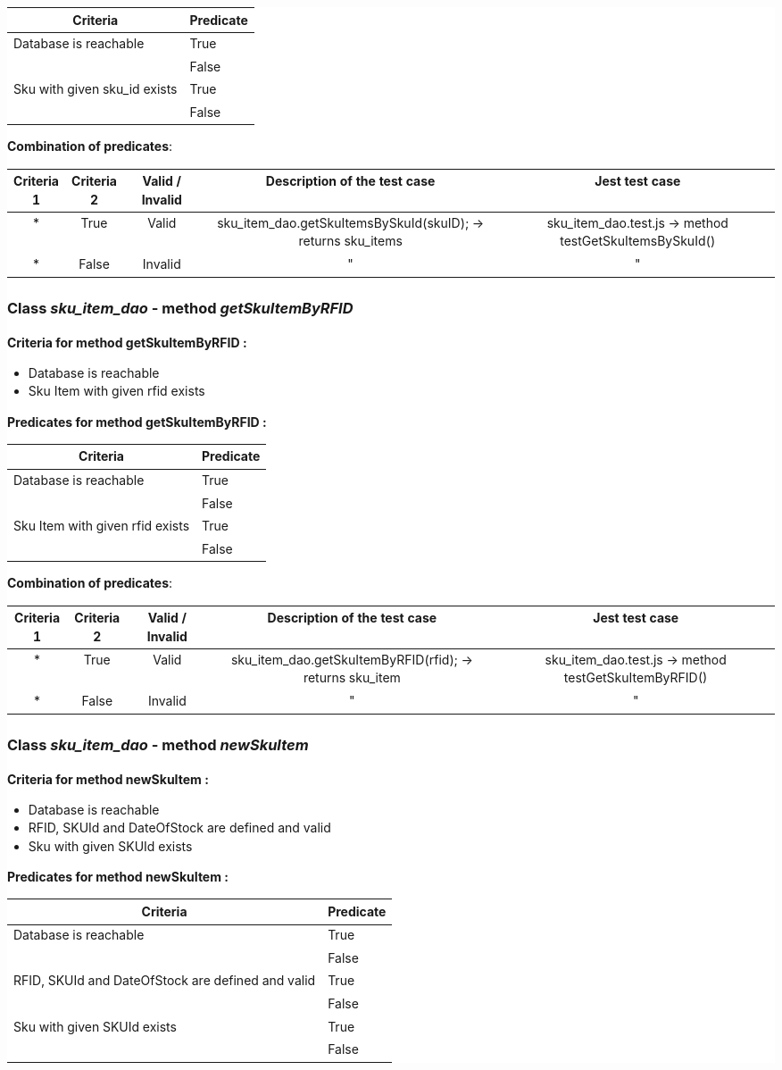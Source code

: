 | Criteria                     | Predicate |
| ---------------------------- | --------- |
| Database is reachable        | True      |
|                              | False     |
| Sku with given sku_id exists | True      |
|                              | False     |

**Combination of predicates**:

| Criteria 1 | Criteria 2 | Valid / Invalid |                 Description of the test case                 |                     Jest test case                      |
| :--------: | :--------: | :-------------: | :----------------------------------------------------------: | :-----------------------------------------------------: |
|     \*     |    True    |      Valid      | sku_item_dao.getSkuItemsBySkuId(skuID); -> returns sku_items | sku_item_dao.test.js -> method testGetSkuItemsBySkuId() |
|     \*     |   False    |     Invalid     |                              "                               |                            "                            |

### **Class _sku_item_dao_ - method _getSkuItemByRFID_**

**Criteria for method getSkuItemByRFID :**

- Database is reachable
- Sku Item with given rfid exists

**Predicates for method getSkuItemByRFID :**

| Criteria                        | Predicate |
| ------------------------------- | --------- |
| Database is reachable           | True      |
|                                 | False     |
| Sku Item with given rfid exists | True      |
|                                 | False     |

**Combination of predicates**:

| Criteria 1 | Criteria 2 | Valid / Invalid |               Description of the test case               |                    Jest test case                     |
| :--------: | :--------: | :-------------: | :------------------------------------------------------: | :---------------------------------------------------: |
|     \*     |    True    |      Valid      | sku_item_dao.getSkuItemByRFID(rfid); -> returns sku_item | sku_item_dao.test.js -> method testGetSkuItemByRFID() |
|     \*     |   False    |     Invalid     |                            "                             |                           "                           |

### **Class _sku_item_dao_ - method _newSkuItem_**

**Criteria for method newSkuItem :**

- Database is reachable
- RFID, SKUId and DateOfStock are defined and valid
- Sku with given SKUId exists

**Predicates for method newSkuItem :**

| Criteria                                          | Predicate |
| ------------------------------------------------- | --------- |
| Database is reachable                             | True      |
|                                                   | False     |
| RFID, SKUId and DateOfStock are defined and valid | True      |
|                                                   | False     |
| Sku with given SKUId exists                       | True      |
|                                                   | False     |
